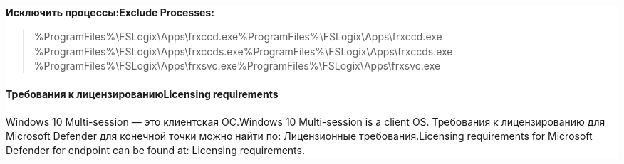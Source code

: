 <span data-ttu-id="bbdc9-194">**Исключить процессы:**</span><span class="sxs-lookup"><span data-stu-id="bbdc9-194">**Exclude Processes:**</span></span>

> <span data-ttu-id="bbdc9-195">%ProgramFiles%\FSLogix\Apps\frxccd.exe</span><span class="sxs-lookup"><span data-stu-id="bbdc9-195">%ProgramFiles%\FSLogix\Apps\frxccd.exe</span></span> <br>
> <span data-ttu-id="bbdc9-196">%ProgramFiles%\FSLogix\Apps\frxccds.exe</span><span class="sxs-lookup"><span data-stu-id="bbdc9-196">%ProgramFiles%\FSLogix\Apps\frxccds.exe</span></span> <br>
> <span data-ttu-id="bbdc9-197">%ProgramFiles%\FSLogix\Apps\frxsvc.exe</span><span class="sxs-lookup"><span data-stu-id="bbdc9-197">%ProgramFiles%\FSLogix\Apps\frxsvc.exe</span></span> <br>

#### <a name="licensing-requirements"></a><span data-ttu-id="bbdc9-198">Требования к лицензированию</span><span class="sxs-lookup"><span data-stu-id="bbdc9-198">Licensing requirements</span></span> 

<span data-ttu-id="bbdc9-199">Windows 10 Multi-session — это клиентская ОС.</span><span class="sxs-lookup"><span data-stu-id="bbdc9-199">Windows 10 Multi-session is a client OS.</span></span> <span data-ttu-id="bbdc9-200">Требования к лицензированию для Microsoft Defender для конечной точки можно найти по: [Лицензионные требования.](https://docs.microsoft.com/microsoft-365/security/defender-endpoint/minimum-requirements#licensing-requirements)</span><span class="sxs-lookup"><span data-stu-id="bbdc9-200">Licensing requirements for Microsoft Defender for endpoint can be found at: [Licensing requirements](https://docs.microsoft.com/microsoft-365/security/defender-endpoint/minimum-requirements#licensing-requirements).</span></span>
